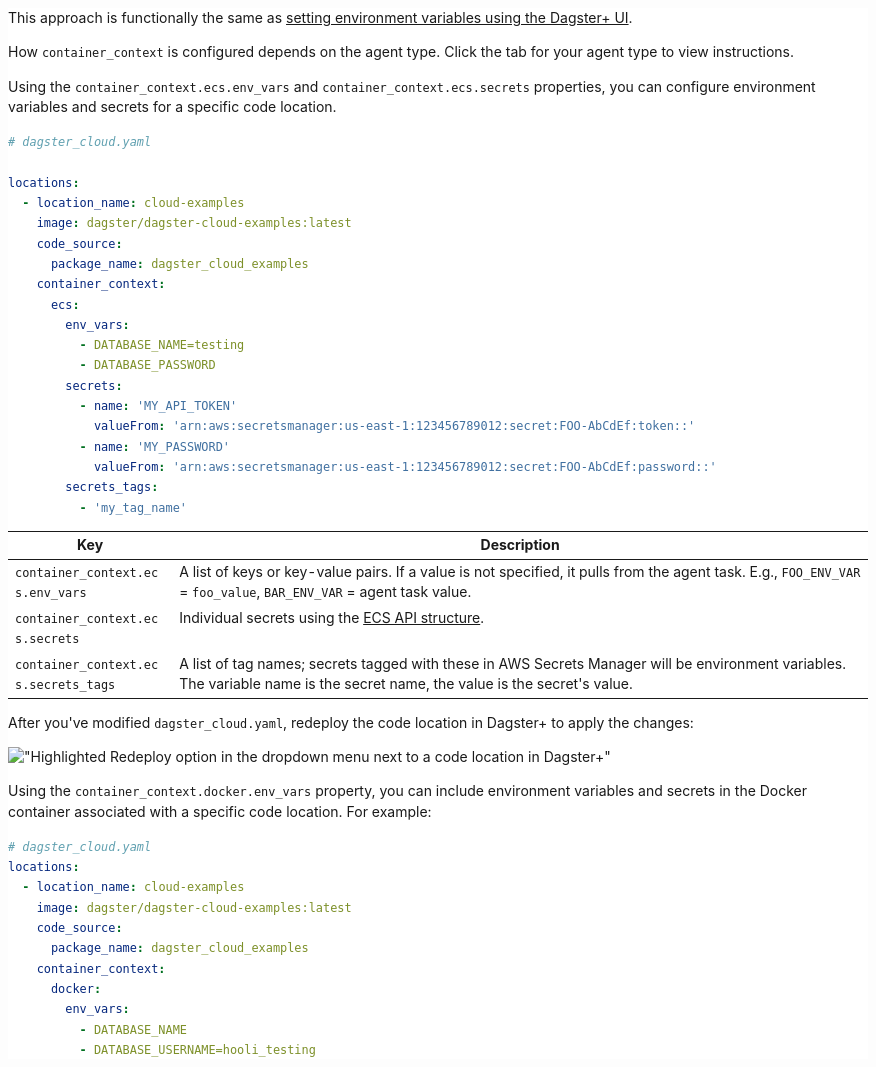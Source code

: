 This approach is functionally the same as [setting environment variables using the Dagster+ UI](/deployment/dagster-plus/management/environment-variables/dagster-ui).

How `container_context` is configured depends on the agent type. Click the tab for your agent type to view instructions.

<Tabs>
  <TabItem value="Amazon ECS agents">

Using the `container_context.ecs.env_vars` and `container_context.ecs.secrets` properties, you can configure environment variables and secrets for a specific code location.

```yaml
# dagster_cloud.yaml

locations:
  - location_name: cloud-examples
    image: dagster/dagster-cloud-examples:latest
    code_source:
      package_name: dagster_cloud_examples
    container_context:
      ecs:
        env_vars:
          - DATABASE_NAME=testing
          - DATABASE_PASSWORD
        secrets:
          - name: 'MY_API_TOKEN'
            valueFrom: 'arn:aws:secretsmanager:us-east-1:123456789012:secret:FOO-AbCdEf:token::'
          - name: 'MY_PASSWORD'
            valueFrom: 'arn:aws:secretsmanager:us-east-1:123456789012:secret:FOO-AbCdEf:password::'
        secrets_tags:
          - 'my_tag_name'
```

| Key                                  | Description                                                                                                                                                                 |
| ------------------------------------ | --------------------------------------------------------------------------------------------------------------------------------------------------------------------------- |
| `container_context.ecs.env_vars`     | A list of keys or key-value pairs. If a value is not specified, it pulls from the agent task. E.g., `FOO_ENV_VAR` = `foo_value`, `BAR_ENV_VAR` = agent task value.          |
| `container_context.ecs.secrets`      | Individual secrets using the [ECS API structure](https://docs.aws.amazon.com/AmazonECS/latest/APIReference/API_Secret.html).                                                |
| `container_context.ecs.secrets_tags` | A list of tag names; secrets tagged with these in AWS Secrets Manager will be environment variables. The variable name is the secret name, the value is the secret's value. |

After you've modified `dagster_cloud.yaml`, redeploy the code location in Dagster+ to apply the changes:

!["Highlighted Redeploy option in the dropdown menu next to a code location in Dagster+"](/images/dagster-plus/deployment/code-locations/redeploy-code-location.png)

</TabItem>
<TabItem value="Docker agents">

Using the `container_context.docker.env_vars` property, you can include environment variables and secrets in the Docker container associated with a specific code location. For example:

```yaml
# dagster_cloud.yaml
locations:
  - location_name: cloud-examples
    image: dagster/dagster-cloud-examples:latest
    code_source:
      package_name: dagster_cloud_examples
    container_context:
      docker:
        env_vars:
          - DATABASE_NAME
          - DATABASE_USERNAME=hooli_testing
```
